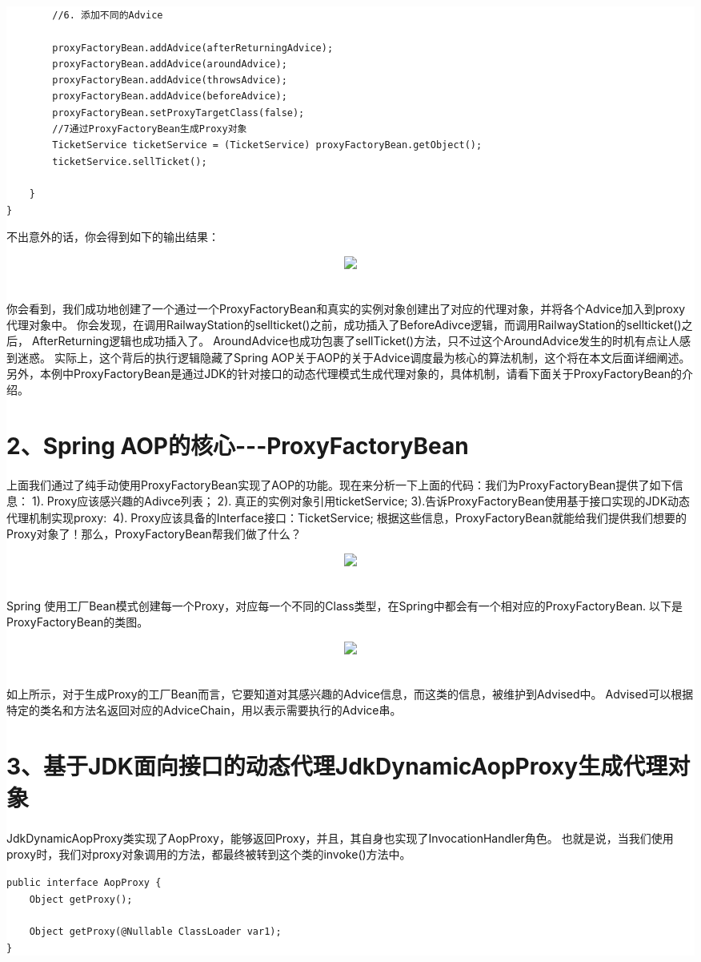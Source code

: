             //6. 添加不同的Advice
     
            proxyFactoryBean.addAdvice(afterReturningAdvice);
            proxyFactoryBean.addAdvice(aroundAdvice);
            proxyFactoryBean.addAdvice(throwsAdvice);
            proxyFactoryBean.addAdvice(beforeAdvice);
            proxyFactoryBean.setProxyTargetClass(false);
            //7通过ProxyFactoryBean生成Proxy对象
            TicketService ticketService = (TicketService) proxyFactoryBean.getObject();
            ticketService.sellTicket();
     
        }
    }


不出意外的话，你会得到如下的输出结果：
<div align="center"> <img src="/images/SpringAOP-2-2.png"/> </div><br>

你会看到，我们成功地创建了一个通过一个ProxyFactoryBean和真实的实例对象创建出了对应的代理对象，并将各个Advice加入到proxy代理对象中。
你会发现，在调用RailwayStation的sellticket()之前，成功插入了BeforeAdivce逻辑，而调用RailwayStation的sellticket()之后，
AfterReturning逻辑也成功插入了。
AroundAdvice也成功包裹了sellTicket()方法，只不过这个AroundAdvice发生的时机有点让人感到迷惑。
实际上，这个背后的执行逻辑隐藏了Spring AOP关于AOP的关于Advice调度最为核心的算法机制，这个将在本文后面详细阐述。
另外，本例中ProxyFactoryBean是通过JDK的针对接口的动态代理模式生成代理对象的，具体机制，请看下面关于ProxyFactoryBean的介绍。

# 2、Spring AOP的核心---ProxyFactoryBean
上面我们通过了纯手动使用ProxyFactoryBean实现了AOP的功能。现在来分析一下上面的代码：我们为ProxyFactoryBean提供了如下信息：
1). Proxy应该感兴趣的Adivce列表；
2). 真正的实例对象引用ticketService;
3).告诉ProxyFactoryBean使用基于接口实现的JDK动态代理机制实现proxy: 
4). Proxy应该具备的Interface接口：TicketService;
根据这些信息，ProxyFactoryBean就能给我们提供我们想要的Proxy对象了！那么，ProxyFactoryBean帮我们做了什么？
<div align="center"> <img src="/images/SpringAOP-2-3.png"/> </div><br>

Spring 使用工厂Bean模式创建每一个Proxy，对应每一个不同的Class类型，在Spring中都会有一个相对应的ProxyFactoryBean. 
以下是ProxyFactoryBean的类图。
<div align="center"> <img src="/images/SpringAOP-2-4.png"/> </div><br>

如上所示，对于生成Proxy的工厂Bean而言，它要知道对其感兴趣的Advice信息，而这类的信息，被维护到Advised中。
Advised可以根据特定的类名和方法名返回对应的AdviceChain，用以表示需要执行的Advice串。


# 3、基于JDK面向接口的动态代理JdkDynamicAopProxy生成代理对象
JdkDynamicAopProxy类实现了AopProxy，能够返回Proxy，并且，其自身也实现了InvocationHandler角色。
也就是说，当我们使用proxy时，我们对proxy对象调用的方法，都最终被转到这个类的invoke()方法中。

    public interface AopProxy {
        Object getProxy();
    
        Object getProxy(@Nullable ClassLoader var1);
    }

